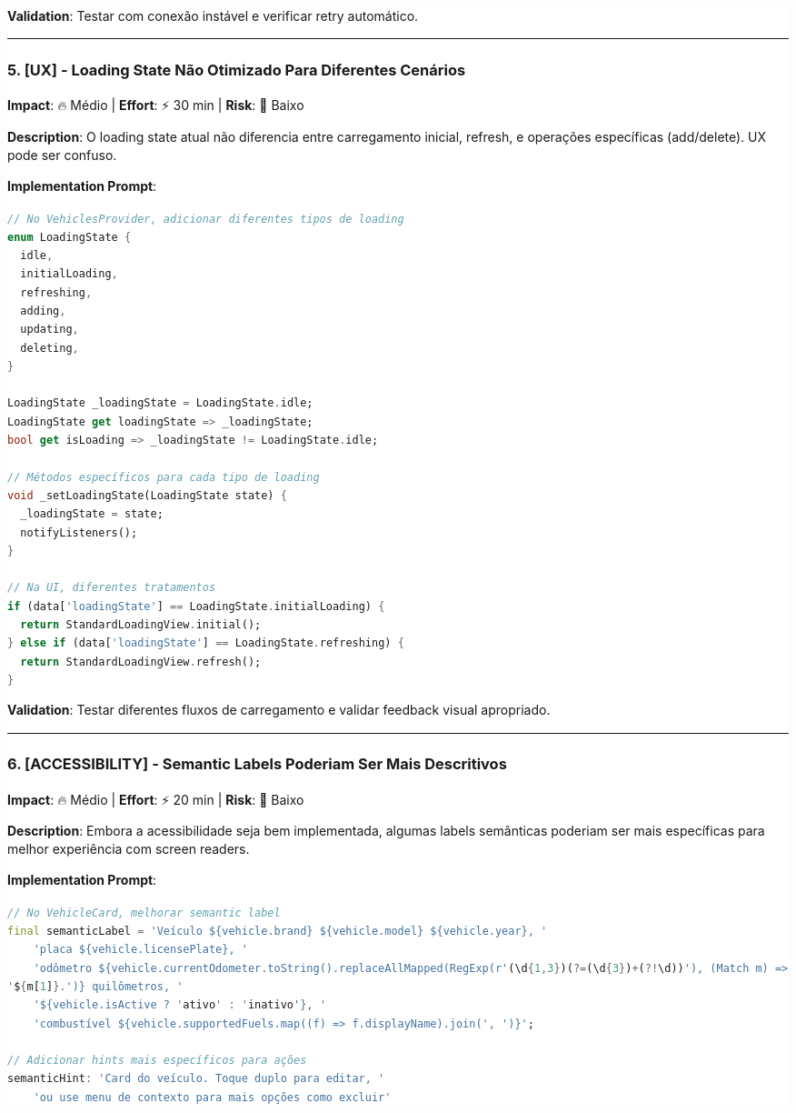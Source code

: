 **Validation**: Testar com conexão instável e verificar retry automático.

---

### 5. [UX] - Loading State Não Otimizado Para Diferentes Cenários
**Impact**: 🔥 Médio | **Effort**: ⚡ 30 min | **Risk**: 🚨 Baixo

**Description**: O loading state atual não diferencia entre carregamento inicial, refresh, e operações específicas (add/delete). UX pode ser confuso.

**Implementation Prompt**:
```dart
// No VehiclesProvider, adicionar diferentes tipos de loading
enum LoadingState {
  idle,
  initialLoading,
  refreshing,
  adding,
  updating,
  deleting,
}

LoadingState _loadingState = LoadingState.idle;
LoadingState get loadingState => _loadingState;
bool get isLoading => _loadingState != LoadingState.idle;

// Métodos específicos para cada tipo de loading
void _setLoadingState(LoadingState state) {
  _loadingState = state;
  notifyListeners();
}

// Na UI, diferentes tratamentos
if (data['loadingState'] == LoadingState.initialLoading) {
  return StandardLoadingView.initial();
} else if (data['loadingState'] == LoadingState.refreshing) {
  return StandardLoadingView.refresh();
}
```

**Validation**: Testar diferentes fluxos de carregamento e validar feedback visual apropriado.

---

### 6. [ACCESSIBILITY] - Semantic Labels Poderiam Ser Mais Descritivos
**Impact**: 🔥 Médio | **Effort**: ⚡ 20 min | **Risk**: 🚨 Baixo

**Description**: Embora a acessibilidade seja bem implementada, algumas labels semânticas poderiam ser mais específicas para melhor experiência com screen readers.

**Implementation Prompt**:
```dart
// No VehicleCard, melhorar semantic label
final semanticLabel = 'Veículo ${vehicle.brand} ${vehicle.model} ${vehicle.year}, '
    'placa ${vehicle.licensePlate}, '
    'odômetro ${vehicle.currentOdometer.toString().replaceAllMapped(RegExp(r'(\d{1,3})(?=(\d{3})+(?!\d))'), (Match m) => '${m[1]}.')} quilômetros, '
    '${vehicle.isActive ? 'ativo' : 'inativo'}, '
    'combustível ${vehicle.supportedFuels.map((f) => f.displayName).join(', ')}';

// Adicionar hints mais específicos para ações
semanticHint: 'Card do veículo. Toque duplo para editar, '
    'ou use menu de contexto para mais opções como excluir'
```
